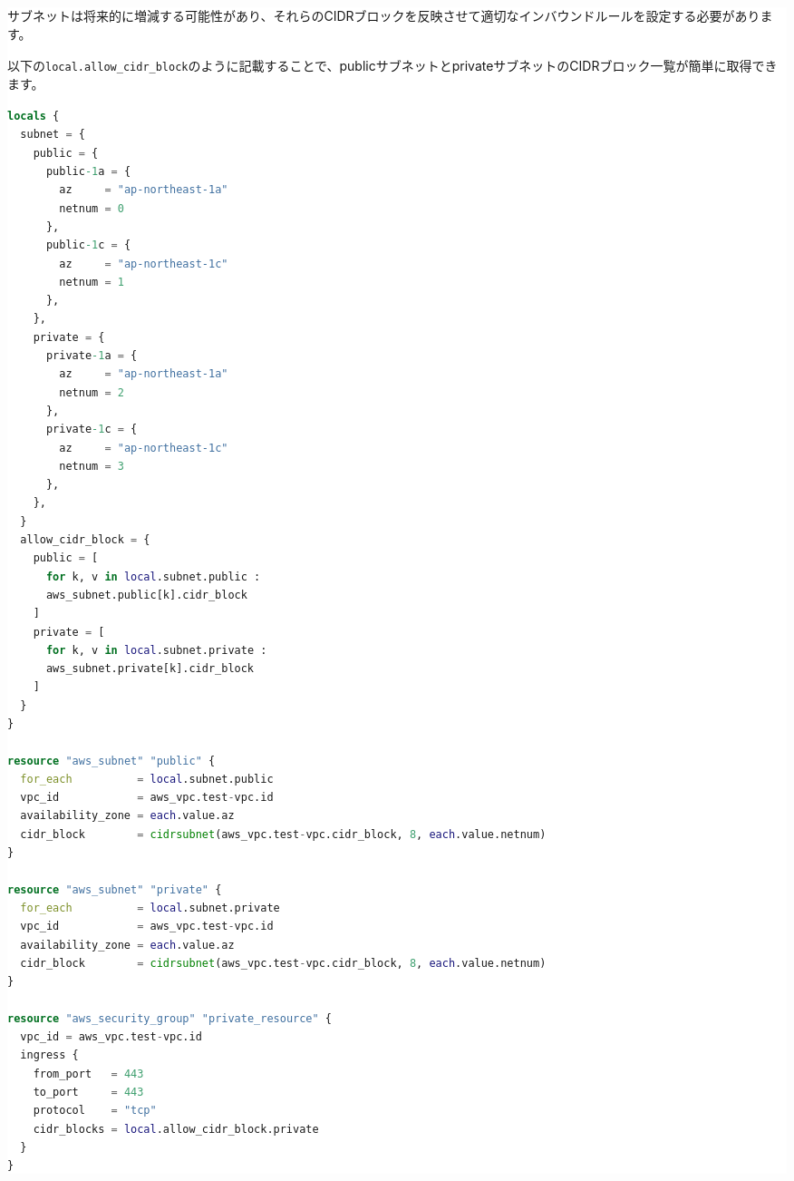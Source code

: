 サブネットは将来的に増減する可能性があり、それらのCIDRブロックを反映させて適切なインバウンドルールを設定する必要があります。

以下の`local.allow_cidr_block`のように記載することで、publicサブネットとprivateサブネットのCIDRブロック一覧が簡単に取得できます。

```tf
locals {
  subnet = {
    public = {
      public-1a = {
        az     = "ap-northeast-1a"
        netnum = 0
      },
      public-1c = {
        az     = "ap-northeast-1c"
        netnum = 1
      },
    },
    private = {
      private-1a = {
        az     = "ap-northeast-1a"
        netnum = 2
      },
      private-1c = {
        az     = "ap-northeast-1c"
        netnum = 3
      },
    },
  }
  allow_cidr_block = {
    public = [
      for k, v in local.subnet.public :
      aws_subnet.public[k].cidr_block
    ]
    private = [
      for k, v in local.subnet.private :
      aws_subnet.private[k].cidr_block
    ]
  }
}

resource "aws_subnet" "public" {
  for_each          = local.subnet.public
  vpc_id            = aws_vpc.test-vpc.id
  availability_zone = each.value.az
  cidr_block        = cidrsubnet(aws_vpc.test-vpc.cidr_block, 8, each.value.netnum)
}

resource "aws_subnet" "private" {
  for_each          = local.subnet.private
  vpc_id            = aws_vpc.test-vpc.id
  availability_zone = each.value.az
  cidr_block        = cidrsubnet(aws_vpc.test-vpc.cidr_block, 8, each.value.netnum)
}

resource "aws_security_group" "private_resource" {
  vpc_id = aws_vpc.test-vpc.id
  ingress {
    from_port   = 443
    to_port     = 443
    protocol    = "tcp"
    cidr_blocks = local.allow_cidr_block.private
  }
}
```
